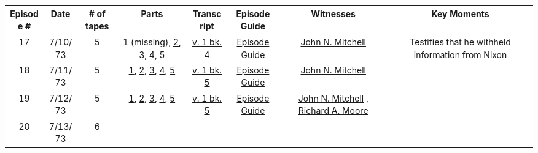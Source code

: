 <table class="table table-striped table-bordered">
<thead>
<tr>
<th style="text-align:center">Episode #</th>
<th style="text-align:center">Date</th>
<th style="text-align:center"># of tapes</th>
<th style="text-align:center">Parts</th>
<th style="text-align:center">Transcript</th>
<th style="text-align:center">Episode Guide</th>
<th style="text-align:center">Witnesses</th>
<th style="text-align:center">Key Moments</th>
</tr>
</thead>
<tbody>
<tr>
<td style="text-align:center">17</td>
<td style="text-align:center">7/10/73</td>
<td style="text-align:center">5</td>
<td style="text-align:center">1 (missing), <a href="/catalog/cpb-aacip_q23qv3d02h">2</a>, <a href="/catalog/cpb-aacip_512-w37kp7vq44">3</a>, <a href="/catalog/cpb-aacip_512-4t6f18t356">4</a>, <a href="/catalog/cpb-aacip_512-vx05x26d63">5</a></td>
<td style="text-align:center"><a href="http://hdl.handle.net/2027/mdp.39015078682567">v. 1 bk. 4</a></td>
<td style="text-align:center"><a href="https://s3.amazonaws.com/americanarchive.org/exhibits/Watergate_Episode_Guide.pdf">Episode Guide</a></td>
<td style="text-align:center"><a href="/catalog/cpb-aacip_q23qv3d02h">John N. Mitchell</a></td>
<td style="text-align:center">Testifies that he withheld information from Nixon</td>
</tr>
<tr>
<td style="text-align:center">18</td>
<td style="text-align:center">7/11/73</td>
<td style="text-align:center">5</td>
<td style="text-align:center"><a href="/catalog/cpb-aacip_512-3f4kk95012">1</a>, <a href="/catalog/cpb-aacip_512-sx6445jc69">2</a>, <a href="/catalog/cpb-aacip_512-9c6rx94301">3</a>, <a href="/catalog/cpb-aacip_512-9z9086403p">4</a>, <a href="/catalog/cpb-aacip_512-fj29883f66">5</a></td>
<td style="text-align:center"><a href="http://hdl.handle.net/2027/mdp.39015078682575">v. 1 bk. 5</a></td>
<td style="text-align:center"><a href="https://s3.amazonaws.com/americanarchive.org/exhibits/Watergate_Episode_Guide.pdf">Episode Guide</a></td>
<td style="text-align:center"><a href="/catalog/cpb-aacip_512-3f4kk95012#at_452.00_s">John N. Mitchell</a></td>
<td style="text-align:center"></td>
</tr>
<tr>
<td style="text-align:center">19</td>
<td style="text-align:center">7/12/73</td>
<td style="text-align:center">5</td>
<td style="text-align:center"><a href="/catalog/cpb-aacip_512-3j39020436">1</a>, <a href="/catalog/cpb-aacip_512-862b85480v">2</a>, <a href="/catalog/cpb-aacip_512-d50ft8fb07">3</a>, <a href="/catalog/cpb-aacip_512-862b854815">4</a>, <a href="/catalog/cpb-aacip_512-g15t72866f">5</a></td>
<td style="text-align:center"><a href="http://hdl.handle.net/2027/mdp.39015078682575">v. 1 bk. 5</a></td>
<td style="text-align:center"><a href="https://s3.amazonaws.com/americanarchive.org/exhibits/Watergate_Episode_Guide.pdf">Episode Guide</a></td>
<td style="text-align:center"><a href="/catalog/cpb-aacip_512-g15t72866f#at_516.00_s">John N. Mitchell</a> , <a href="/catalog/cpb-aacip_512-d50ft8fb07#at_3267.00_s">Richard A. Moore</a></td>
<td style="text-align:center"></td>
</tr>
<tr>
<td style="text-align:center">20</td>
<td style="text-align:center">7/13/73</td>
<td style="text-align:center">6</td>